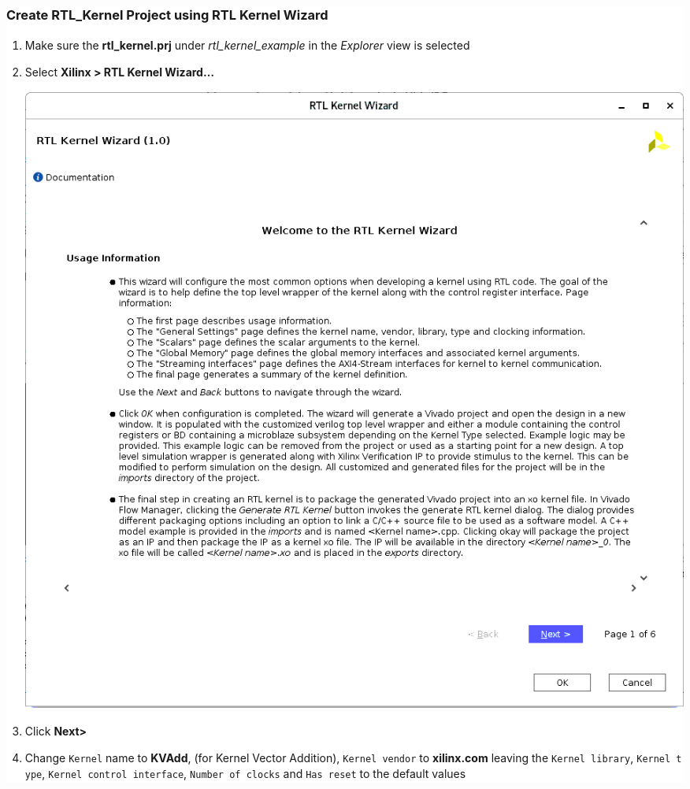 ### Create RTL\_Kernel Project using RTL Kernel Wizard      

1. Make sure the **rtl\_kernel.prj** under _rtl\_kernel\_example_ in the *Explorer* view is selected

1. Select **Xilinx > RTL Kernel Wizard…**  

    ![](./images/rtlkernel_lab/wizard_entry_page.png)

1. Click **Next>**

1. Change `Kernel` name to **KVAdd**, (for Kernel Vector Addition), `Kernel vendor` to **xilinx.com** leaving the `Kernel library`, `Kernel type`, `Kernel control interface`, `Number of clocks` and `Has reset` to the default values
